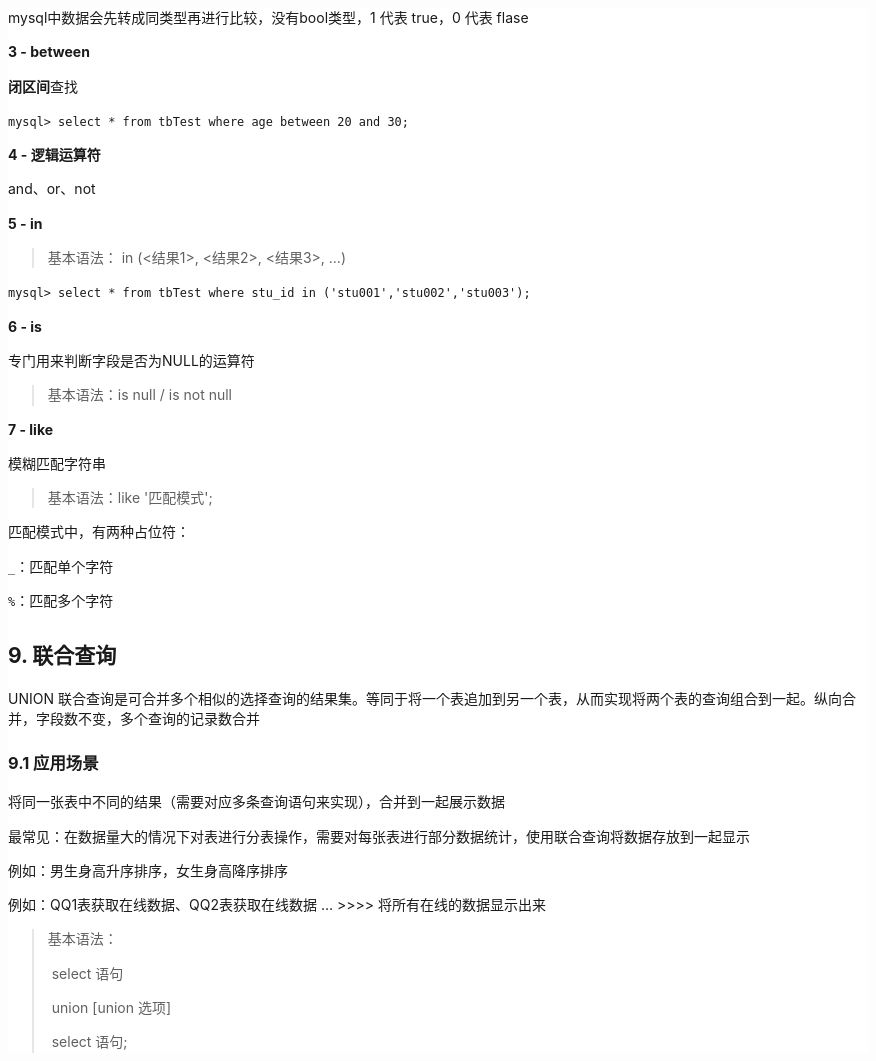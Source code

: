 mysql中数据会先转成同类型再进行比较，没有bool类型，1 代表 true，0 代表 flase

**3 - between** 

**闭区间**查找

```
mysql> select * from tbTest where age between 20 and 30;
```

**4 - 逻辑运算符**

and、or、not 

**5 - in**

> 基本语法： in (<结果1>, <结果2>, <结果3>, …)

```
mysql> select * from tbTest where stu_id in ('stu001','stu002','stu003');
```

**6 - is**

专门用来判断字段是否为NULL的运算符

> 基本语法：is null / is not null

**7 - like**

模糊匹配字符串

> 基本语法：like '匹配模式';

 匹配模式中，有两种占位符：

`_`：匹配单个字符

`%`：匹配多个字符

## 9. 联合查询

UNION 联合查询是可合并多个相似的选择查询的结果集。等同于将一个表追加到另一个表，从而实现将两个表的查询组合到一起。纵向合并，字段数不变，多个查询的记录数合并

### 9.1 应用场景

将同一张表中不同的结果（需要对应多条查询语句来实现），合并到一起展示数据

最常见：在数据量大的情况下对表进行分表操作，需要对每张表进行部分数据统计，使用联合查询将数据存放到一起显示

例如：男生身高升序排序，女生身高降序排序

例如：QQ1表获取在线数据、QQ2表获取在线数据 … >>>> 将所有在线的数据显示出来

> 基本语法：
>
> ​      select 语句
>
> ​      union [union 选项]
>
> ​      select 语句;
